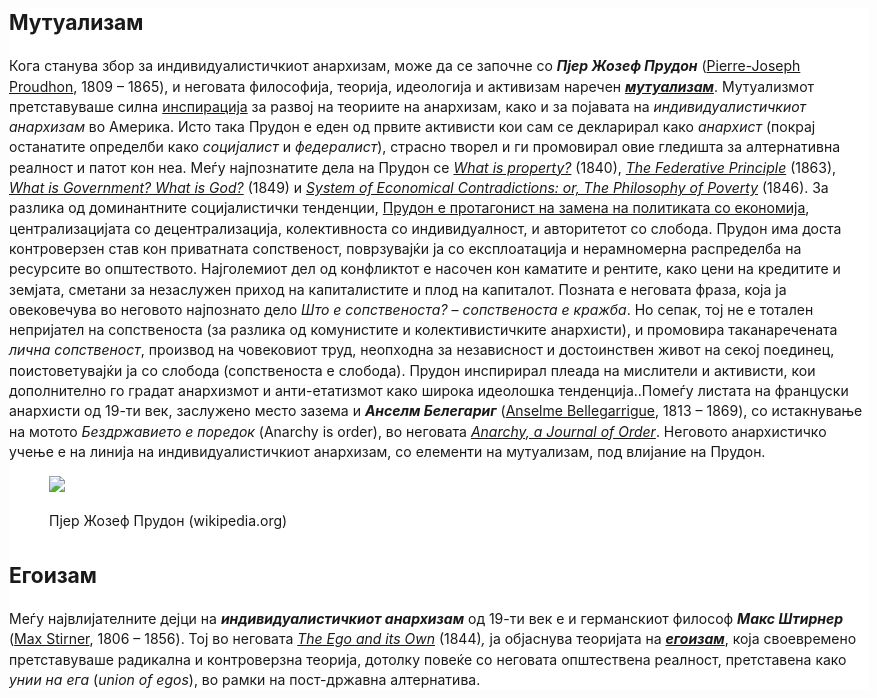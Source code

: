 </figure>

## Мутуализам

Кога станува збор за индивидуалистичкиот анархизам, може да се започне со **_Пјер Жозеф Прудон_** ([Pierre-Joseph Proudhon](https://en.wikipedia.org/wiki/Pierre-Joseph_Proudhon), 1809 – 1865), и неговата философија, теорија, идеологија и активизам наречен [**_мутуализам_**](https://www.libertarianism.org/articles/what-mutualism). Мутуализмот претставуваше силна [инспирација](http://libertaniabackup.local/prudon-islobodarskiot-socijalizam/) за развој на теориите на анархизам, како и за појавата на _индивидуалистичкиот анархизам_ во Америка. Исто така Прудон е еден од првите активисти кои сам се декларирал како _анархист_ (покрај останатите определби како _социјалист_ и _федералист_), страсно творел и ги промовирал овие гледишта за алтернативна реалност и патот кон неа. Meѓу најпознатите дела на Прудон се [_What is property?_](https://www.marxists.org/reference/subject/economics/proudhon/property/) (1840), [_The Federative Principle_](https://theanarchistlibrary.org/library/pierre-joseph-proudhon-the-principle-of-federation) (1863), [_What is Government? What is God?_](https://theanarchistlibrary.org/library/pierre-joseph-proudhon-what-is-government-what-is-god) (1849) и [_System of Economical Contradictions: or, The Philosophy of Poverty_](https://www.marxists.org/reference/subject/economics/proudhon/philosophy/) (1846). За разлика од доминантните социјалистички тенденции, [Прудон е протагонист на замена на политиката со економија](http://libertaniabackup.local/prudon-islobodarskiot-socijalizam/), централизацијата со децентрализација, колективноста со индивидуалност, и авторитетот со слобода. Прудон има доста контроверзен став кон приватната сопственост, поврзувајќи ја со експлоатација и нерамномерна распределба на ресурсите во општеството. Најголемиот дел од конфликтот е насочен кон каматите и рентите, како цени на кредитите и земјата, сметани за незаслужен приход на капиталистите и плод на капиталот. Позната е неговата фраза, која ја овековечува во неговото најпознато дело _Што е сопственоста?_ – _сопственоста е кражба_. Но сепак, тој не е тотален непријател на сопственоста (за разлика од комунистите и колективистичките анархисти), и промовира таканаречената _лична сопственост_, производ на човековиот труд, неопходна за независност и достоинствен живот на секој поединец, поистоветувајќи ја со слобода (сопственоста е слобода). Прудон инспирирал плеада на мислители и активисти, кои дополнително го градат анархизмот и анти-етатизмот како широка идеолошка тенденција..Помеѓу листата на француски анархисти од 19-ти век, заслужено место зазема и **_Анселм Белегариг_** ([Anselme Bellegarrigue](https://en.wikipedia.org/wiki/Anselme_Bellegarrigue), 1813 – 1869), со истакнување на мотото _Бездржавието е поредок_ (Anarchy is order), во неговата [_Anarchy, a Journal of Order_](https://theanarchistlibrary.org/library/anselme-bellegarrigue-the-world-s-first-anarchist-manifesto). Неговото анархистичко учење е на линија на индивидуалистичкиот анархизам, со елементи на мутуализам, под влијание на Прудон.

<figure>

![](https://upload.wikimedia.org/wikipedia/commons/thumb/e/ea/Portrait_of_Pierre_Joseph_Proudhon_1865.jpg/1024px-Portrait_of_Pierre_Joseph_Proudhon_1865.jpg)

<figcaption>

Пјер Жозеф Прудон (wikipedia.org)

</figcaption>

</figure>

## Егоизам

Меѓу највлијателните дејци на **_индивидуалистичкиот анархизам_** од 19-ти век е и германскиот философ **_Макс Штирнер_** ([Max Stirner](https://en.wikipedia.org/wiki/Max_Stirner), 1806 – 1856). Тој во неговата [_The Ego and its Own_](https://www.marxists.org/reference/archive/stirner/ego-and-its-own.htm#p1s231) (1844)_,_ ја објаснува теоријата на [**_егоизам_**](https://scholarworks.calstate.edu/downloads/td96k299d), која своевремено претставуваше радикална и контроверзна теорија, дотолку повеќе со неговата општествена реалност, претставена како _унии на ега_ (_union of egos_), во рамки на пост-државна алтернатива. 
